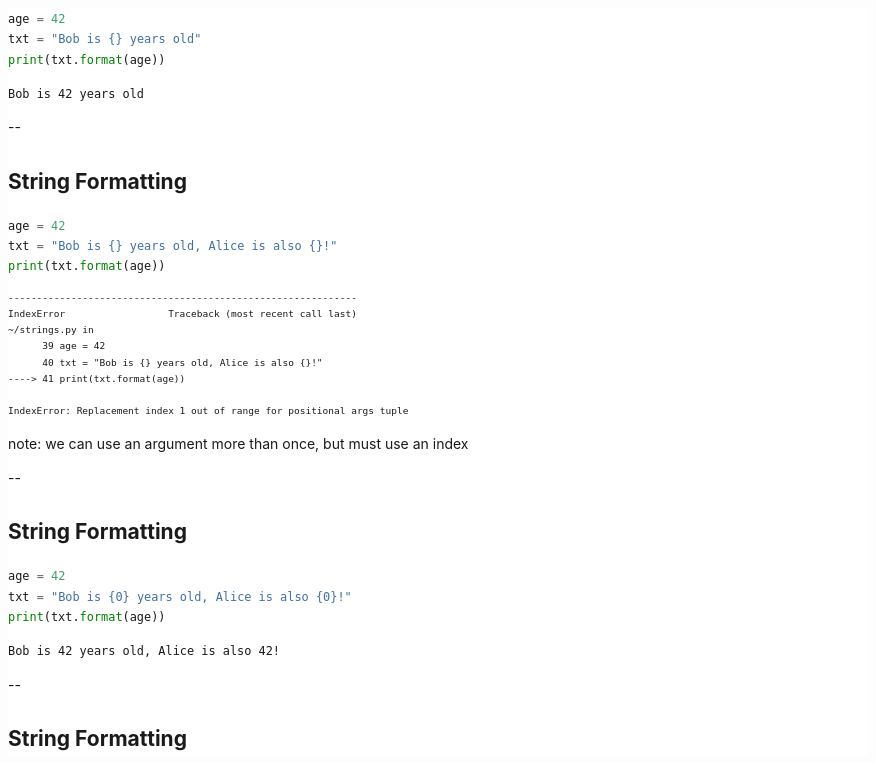 ```python
age = 42
txt = "Bob is {} years old"
print(txt.format(age))
```

```text
Bob is 42 years old
```

--


## String Formatting

```python
age = 42
txt = "Bob is {} years old, Alice is also {}!"
print(txt.format(age))
```

<div style="font-size: 0.8em">

```text
-------------------------------------------------------------
IndexError                  Traceback (most recent call last)
~/strings.py in 
      39 age = 42
      40 txt = "Bob is {} years old, Alice is also {}!"
----> 41 print(txt.format(age))

IndexError: Replacement index 1 out of range for positional args tuple
```

</div>



note: 
we can use an argument more than once, but must use an index

--


## String Formatting

```python
age = 42
txt = "Bob is {0} years old, Alice is also {0}!"
print(txt.format(age))
```

```text
Bob is 42 years old, Alice is also 42!
```

--


## String Formatting
